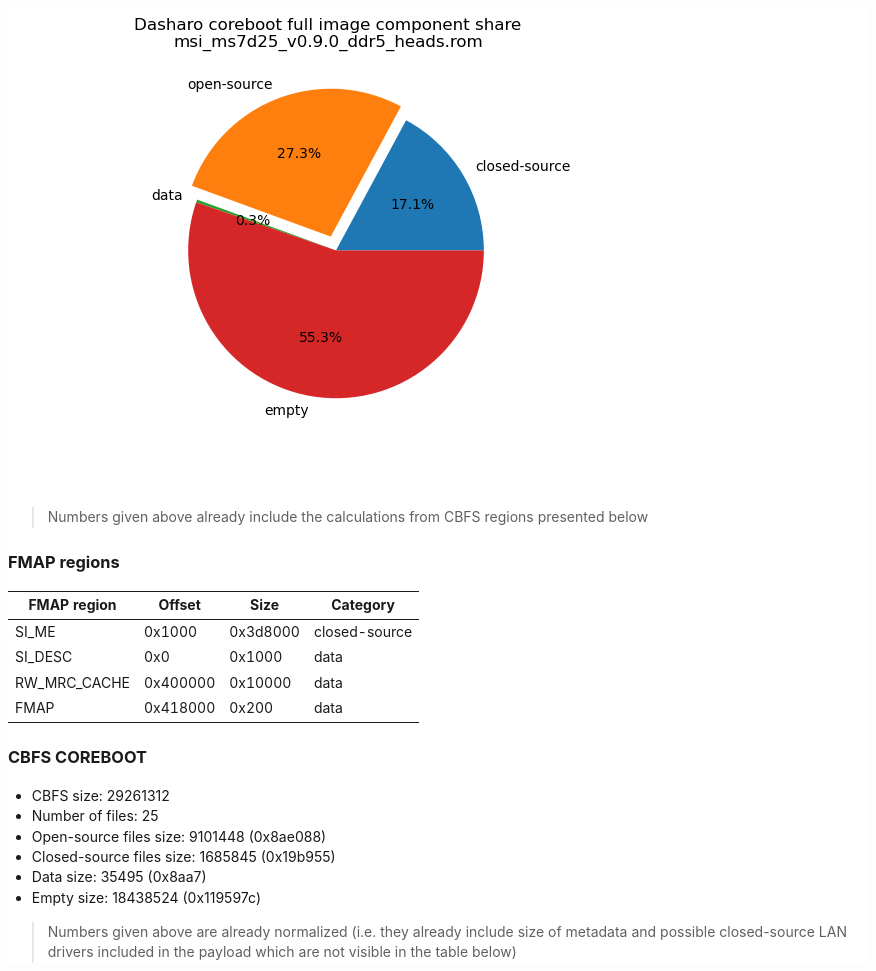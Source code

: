 ![](msi_ms7d25_v0.9.0_ddr5_heads.rom_openness_chart_full_image.png)

> Numbers given above already include the calculations from CBFS regions
> presented below

### FMAP regions

| FMAP region | Offset | Size | Category |
| ----------- | ------ | ---- | -------- |
| SI_ME | 0x1000 | 0x3d8000 | closed-source |
| SI_DESC | 0x0 | 0x1000 | data |
| RW_MRC_CACHE | 0x400000 | 0x10000 | data |
| FMAP | 0x418000 | 0x200 | data |

### CBFS COREBOOT

* CBFS size: 29261312
* Number of files: 25
* Open-source files size: 9101448 (0x8ae088)
* Closed-source files size: 1685845 (0x19b955)
* Data size: 35495 (0x8aa7)
* Empty size: 18438524 (0x119597c)

> Numbers given above are already normalized (i.e. they already include size
> of metadata and possible closed-source LAN drivers included in the payload
 > which are not visible in the table below)
